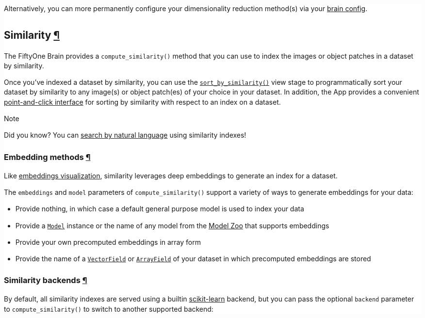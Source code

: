 Alternatively, you can more permanently configure your dimensionality reduction
method(s) via your [brain config](#brain-config).

## Similarity [¶](\#similarity "Permalink to this headline")

The FiftyOne Brain provides a
`compute_similarity()` method that
you can use to index the images or object patches in a dataset by similarity.

Once you’ve indexed a dataset by similarity, you can use the
[`sort_by_similarity()`](api/fiftyone.core.collections.html#fiftyone.core.collections.SampleCollection.sort_by_similarity "fiftyone.core.collections.SampleCollection.sort_by_similarity")
view stage to programmatically sort your dataset by similarity to any image(s)
or object patch(es) of your choice in your dataset. In addition, the App
provides a convenient [point-and-click interface](user_guide/app.html#app-similarity) for
sorting by similarity with respect to an index on a dataset.

Note

Did you know? You can
[search by natural language](#brain-similarity-text) using similarity
indexes!

### Embedding methods [¶](\#id5 "Permalink to this headline")

Like [embeddings visualization](#brain-embeddings-visualization),
similarity leverages deep embeddings to generate an index for a dataset.

The `embeddings` and `model` parameters of
`compute_similarity()` support a
variety of ways to generate embeddings for your data:

- Provide nothing, in which case a default general purpose model is used to
index your data

- Provide a [`Model`](api/fiftyone.core.models.html#fiftyone.core.models.Model "fiftyone.core.models.Model") instance or the name of any model from the
[Model Zoo](model_zoo/index.html#model-zoo) that supports embeddings

- Provide your own precomputed embeddings in array form

- Provide the name of a [`VectorField`](api/fiftyone.core.fields.html#fiftyone.core.fields.VectorField "fiftyone.core.fields.VectorField") or [`ArrayField`](api/fiftyone.core.fields.html#fiftyone.core.fields.ArrayField "fiftyone.core.fields.ArrayField") of your dataset in
which precomputed embeddings are stored


### Similarity backends [¶](\#similarity-backends "Permalink to this headline")

By default, all similarity indexes are served using a builtin
[scikit-learn](https://scikit-learn.org) backend, but you can pass the
optional `backend` parameter to
`compute_similarity()` to switch to
another supported backend:
